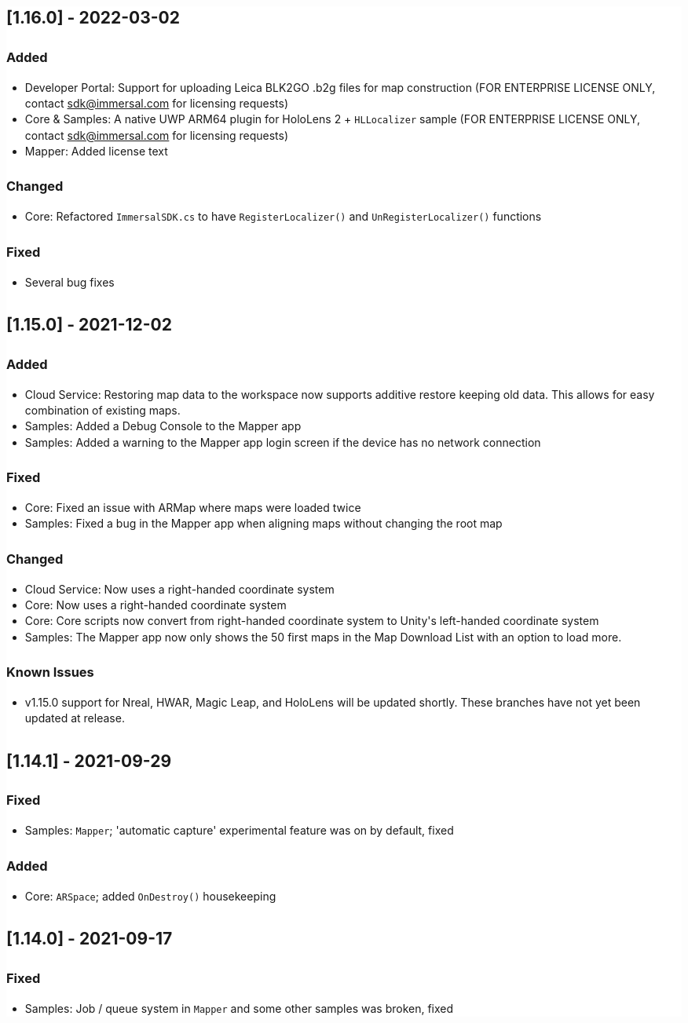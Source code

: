 ## [1.16.0] - 2022-03-02
### Added
- Developer Portal: Support for uploading Leica BLK2GO .b2g files for map construction (FOR ENTERPRISE LICENSE ONLY, contact sdk@immersal.com for licensing requests)
- Core & Samples: A native UWP ARM64 plugin for HoloLens 2 + `HLLocalizer` sample  (FOR ENTERPRISE LICENSE ONLY, contact sdk@immersal.com for licensing requests)
- Mapper: Added license text
### Changed
- Core: Refactored `ImmersalSDK.cs` to have `RegisterLocalizer()` and `UnRegisterLocalizer()` functions
### Fixed
- Several bug fixes

## [1.15.0] - 2021-12-02
### Added
- Cloud Service: Restoring map data to the workspace now supports additive restore keeping old data. This allows for easy combination of existing maps.
- Samples: Added a Debug Console to the Mapper app
- Samples: Added a warning to the Mapper app login screen if the device has no network connection
### Fixed
- Core: Fixed an issue with ARMap where maps were loaded twice
- Samples: Fixed a bug in the Mapper app when aligning maps without changing the root map
### Changed
- Cloud Service: Now uses a right-handed coordinate system
- Core: Now uses a right-handed coordinate system
- Core: Core scripts now convert from right-handed coordinate system to Unity's left-handed coordinate system
- Samples: The Mapper app now only shows the 50 first maps in the Map Download List with an option to load more.
### Known Issues
- v1.15.0 support for Nreal, HWAR, Magic Leap, and HoloLens will be updated shortly. These branches have not yet been updated at release.

## [1.14.1] - 2021-09-29
### Fixed
- Samples: `Mapper`; 'automatic capture' experimental feature was on by default, fixed

### Added
- Core: `ARSpace`; added `OnDestroy()` housekeeping

## [1.14.0] - 2021-09-17
### Fixed
- Samples: Job / queue system in `Mapper` and some other samples was broken, fixed

